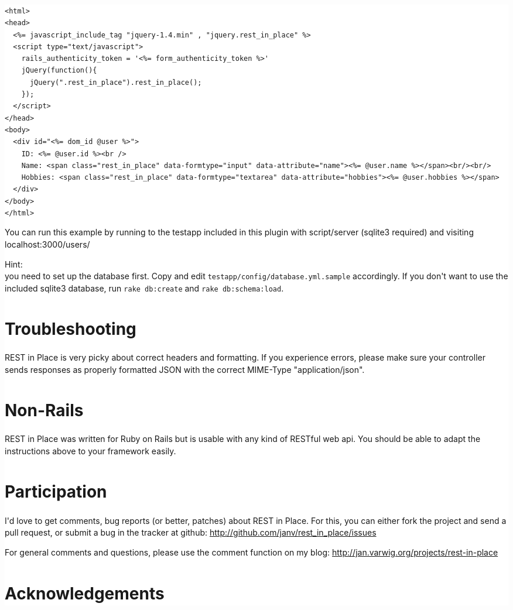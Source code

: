     <html>
    <head>
      <%= javascript_include_tag "jquery-1.4.min" , "jquery.rest_in_place" %>
      <script type="text/javascript">
        rails_authenticity_token = '<%= form_authenticity_token %>'
        jQuery(function(){
          jQuery(".rest_in_place").rest_in_place();
        });
      </script>
    </head>
    <body>
      <div id="<%= dom_id @user %>">
        ID: <%= @user.id %><br />
        Name: <span class="rest_in_place" data-formtype="input" data-attribute="name"><%= @user.name %></span><br/><br/>
        Hobbies: <span class="rest_in_place" data-formtype="textarea" data-attribute="hobbies"><%= @user.hobbies %></span>
      </div>
    </body> 
    </html>

You can run this example by running to the testapp included in this
plugin with script/server (sqlite3 required) and visiting
localhost:3000/users/

Hint:  
you need to set up the database first.
Copy and edit `testapp/config/database.yml.sample` accordingly.
If you don't want to use the included sqlite3 database, run `rake db:create`
and `rake db:schema:load`.

Troubleshooting
===============

REST in Place is very picky about correct headers and formatting.
If you experience errors, please make sure your controller sends responses as
properly formatted JSON with the correct MIME-Type "application/json".

Non-Rails
=========

REST in Place was written for Ruby on Rails but is usable with any kind of
RESTful web api. You should be able to adapt the instructions above to your
framework easily.

Participation
=============

I'd love to get comments, bug reports (or better, patches) about REST in Place.
For this, you can either fork the project and send a pull request, or submit a
bug in the tracker at github: <http://github.com/janv/rest_in_place/issues>

For general comments and questions, please use the comment function on my blog:
<http://jan.varwig.org/projects/rest-in-place>

Acknowledgements
================
